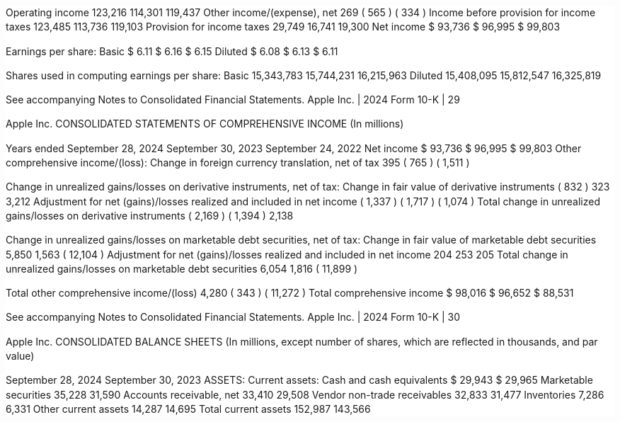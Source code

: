  Operating income 123,216 114,301 119,437 
 Other income/(expense), net 269 ( 565 ) ( 334 ) 
 Income before provision for income taxes 123,485 113,736 119,103 
 Provision for income taxes 29,749 16,741 19,300 
 Net income $ 93,736 $ 96,995 $ 99,803 
 
 Earnings per share: 
 Basic $ 6.11 $ 6.16 $ 6.15 
 Diluted $ 6.08 $ 6.13 $ 6.11 
 
 Shares used in computing earnings per share: 
 Basic 15,343,783 15,744,231 16,215,963 
 Diluted 15,408,095 15,812,547 16,325,819 
 
 See accompanying Notes to Consolidated Financial Statements. 
 Apple Inc. | 2024 Form 10-K | 29 

 
 

 Apple Inc. 
 CONSOLIDATED STATEMENTS OF COMPREHENSIVE INCOME 
 (In millions) 
 
 
 Years ended 
 September 28, 2024 September 30, 2023 September 24, 2022 
 Net income $ 93,736 $ 96,995 $ 99,803 
 Other comprehensive income/(loss): 
 Change in foreign currency translation, net of tax 395 ( 765 ) ( 1,511 ) 
 
 Change in unrealized gains/losses on derivative instruments, net of tax: 
 Change in fair value of derivative instruments ( 832 ) 323 3,212 
 Adjustment for net (gains)/losses realized and included in net income ( 1,337 ) ( 1,717 ) ( 1,074 ) 
 Total change in unrealized gains/losses on derivative instruments ( 2,169 ) ( 1,394 ) 2,138 
 
 Change in unrealized gains/losses on marketable debt securities, net of tax: 
 Change in fair value of marketable debt securities 5,850 1,563 ( 12,104 ) 
 Adjustment for net (gains)/losses realized and included in net income 204 253 205 
 Total change in unrealized gains/losses on marketable debt securities 6,054 1,816 ( 11,899 ) 
 
 Total other comprehensive income/(loss) 4,280 ( 343 ) ( 11,272 ) 
 Total comprehensive income $ 98,016 $ 96,652 $ 88,531 
 
 See accompanying Notes to Consolidated Financial Statements. 
 Apple Inc. | 2024 Form 10-K | 30 

 
 

 Apple Inc. 
 CONSOLIDATED BALANCE SHEETS 
 (In millions, except number of shares, which are reflected in thousands, and par value) 
 
 
 September 28, 2024 September 30, 2023 
 ASSETS: 
 Current assets: 
 Cash and cash equivalents $ 29,943 $ 29,965 
 Marketable securities 35,228 31,590 
 Accounts receivable, net 33,410 29,508 
 Vendor non-trade receivables 32,833 31,477 
 Inventories 7,286 6,331 
 Other current assets 14,287 14,695 
 Total current assets 152,987 143,566 
 